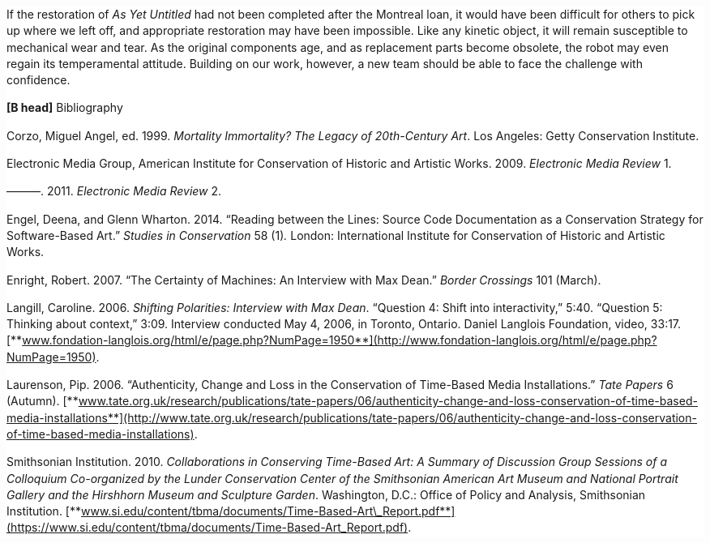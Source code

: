 If the restoration of *As Yet Untitled* had not been completed after the
Montreal loan, it would have been difficult for others to pick up where
we left off, and appropriate restoration may have been impossible. Like
any kinetic object, it will remain susceptible to mechanical wear and
tear. As the original components age, and as replacement parts become
obsolete, the robot may even regain its temperamental attitude. Building
on our work, however, a new team should be able to face the challenge
with confidence.

**\[B head\]** Bibliography

Corzo, Miguel Angel, ed. 1999. *Mortality Immortality? The Legacy of
20th-Century Art*. Los Angeles: Getty Conservation Institute.

Electronic Media Group, American Institute for Conservation of Historic
and Artistic Works. 2009. *Electronic Media Review* 1.

———. 2011. *Electronic Media Review* 2.

Engel, Deena, and Glenn Wharton. 2014. “Reading between the Lines:
Source Code Documentation as a Conservation Strategy for Software-Based
Art.” *Studies in Conservation* 58 (1)*.* London: International
Institute for Conservation of Historic and Artistic Works.

Enright, Robert. 2007. “The Certainty of Machines: An Interview with Max
Dean.” *Border Crossings* 101 (March).

Langill, Caroline. 2006. *Shifting Polarities: Interview with Max Dean*.
“Question 4: Shift into interactivity,” 5:40. “Question 5: Thinking
about context,” 3:09. Interview conducted May 4, 2006, in Toronto,
Ontario. Daniel Langlois Foundation, video, 33:17.
[**www.fondation-langlois.org/html/e/page.php?NumPage=1950**](http://www.fondation-langlois.org/html/e/page.php?NumPage=1950).

Laurenson, Pip. 2006. “Authenticity, Change and Loss in the Conservation
of Time-Based Media Installations.” *Tate Papers* 6 (Autumn).
[**www.tate.org.uk/research/publications/tate-papers/06/authenticity-change-and-loss-conservation-of-time-based-media-installations**](http://www.tate.org.uk/research/publications/tate-papers/06/authenticity-change-and-loss-conservation-of-time-based-media-installations).

Smithsonian Institution. 2010. *Collaborations in Conserving Time-Based
Art: A Summary of Discussion Group Sessions of a Colloquium Co-organized
by the Lunder Conservation Center of the Smithsonian American Art Museum
and National Portrait Gallery and the Hirshhorn Museum and Sculpture
Garden*. Washington, D.C.: Office of Policy and Analysis, Smithsonian
Institution.
[**www.si.edu/content/tbma/documents/Time-Based-Art\_Report.pdf**](https://www.si.edu/content/tbma/documents/Time-Based-Art_Report.pdf).

[^1]: Art Gallery of Ontario, Canada, 1996; *d’APERTutto*, Venice
    Biennale, Italy, 1999; *The Fifth Element*, Städtische Kunsthalle
    Düsseldorf, Germany, 2000; *Voici: 100 ans d’art contemporain/Look:
    100 Years of Contemporary Art*, Palais des Beaux-Arts, Brussels,
    Belgium, 2000; *Quality Control*, Site Gallery, Sheffield, England,
    2001; *Iconoclash*, ZKM, Karlsruhe, Germany, 2002; *The Bigger
    Picture*, Ottawa Art Gallery, Ottawa, Canada, 2003; *Damage Done:
    Materializing the Photographic Image*, Prefix, Toronto, Canada,
    2005; *Drone: The Automated Image*, VOX, Centre de l’Image
    Contemporaine, during Le Mois de la Photo à Montréal, Canada, 2013.

[^2]: Sherry Phillips, in conversation with Max Dean, AGO, 2015.

[^3]: [**Langill 2006**](#bib), Question 4.

[^4]: Sherry Phillips, in conversation with Max Dean, April 8, 2016.
